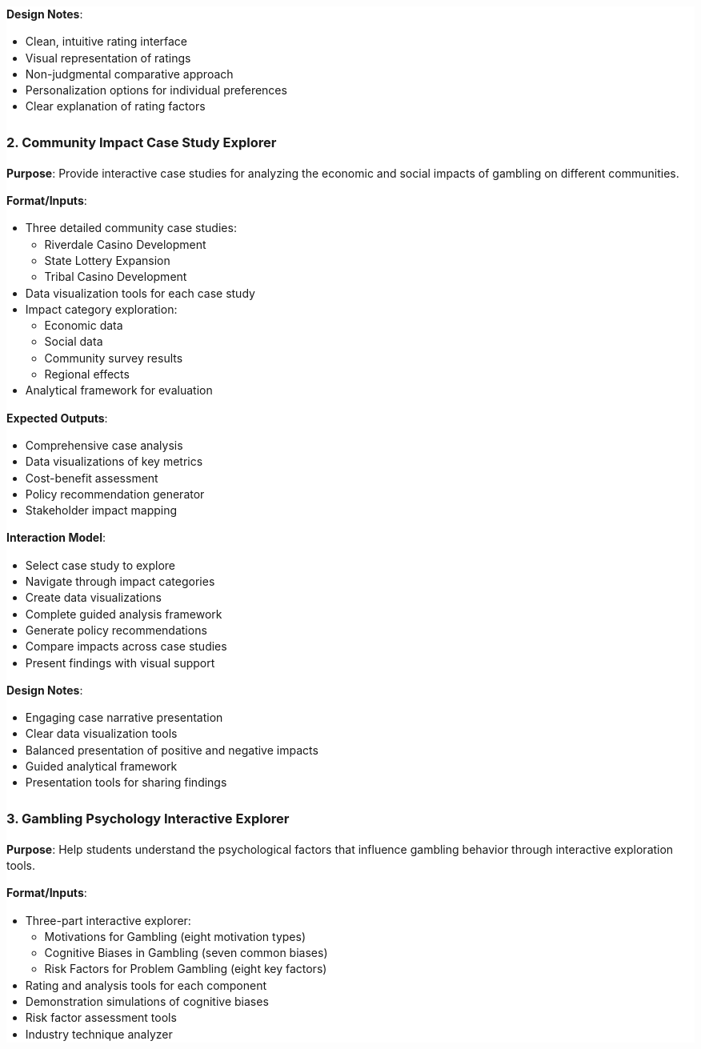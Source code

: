 **Design Notes**:
- Clean, intuitive rating interface
- Visual representation of ratings
- Non-judgmental comparative approach
- Personalization options for individual preferences
- Clear explanation of rating factors

### 2. Community Impact Case Study Explorer

**Purpose**: Provide interactive case studies for analyzing the economic and social impacts of gambling on different communities.

**Format/Inputs**:
- Three detailed community case studies:
  - Riverdale Casino Development
  - State Lottery Expansion
  - Tribal Casino Development
- Data visualization tools for each case study
- Impact category exploration:
  - Economic data
  - Social data
  - Community survey results
  - Regional effects
- Analytical framework for evaluation

**Expected Outputs**:
- Comprehensive case analysis
- Data visualizations of key metrics
- Cost-benefit assessment
- Policy recommendation generator
- Stakeholder impact mapping

**Interaction Model**:
- Select case study to explore
- Navigate through impact categories
- Create data visualizations
- Complete guided analysis framework
- Generate policy recommendations
- Compare impacts across case studies
- Present findings with visual support

**Design Notes**:
- Engaging case narrative presentation
- Clear data visualization tools
- Balanced presentation of positive and negative impacts
- Guided analytical framework
- Presentation tools for sharing findings

### 3. Gambling Psychology Interactive Explorer

**Purpose**: Help students understand the psychological factors that influence gambling behavior through interactive exploration tools.

**Format/Inputs**:
- Three-part interactive explorer:
  - Motivations for Gambling (eight motivation types)
  - Cognitive Biases in Gambling (seven common biases)
  - Risk Factors for Problem Gambling (eight key factors)
- Rating and analysis tools for each component
- Demonstration simulations of cognitive biases
- Risk factor assessment tools
- Industry technique analyzer
